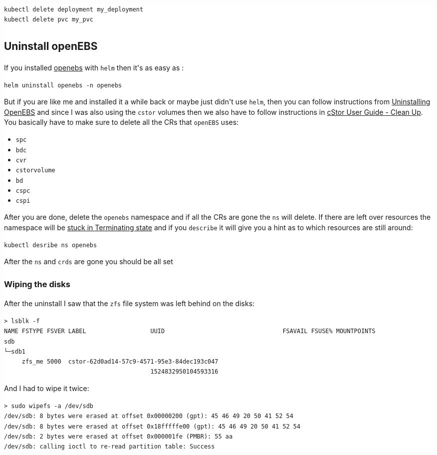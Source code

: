 ```shell
kubectl delete deployment my_deployment
kubectl delete pvc my_pvc
```

## Uninstall openEBS

If you installed [openebs](https://openebs.io/docs/main/quickstart-guide/installation#installation-via-helm) with `helm` then it's as easy as :

```shell
helm uninstall openebs -n openebs
```

But if you are like me and installed it a while back or maybe just didn't use `helm`, then you can follow instructions from [Uninstalling OpenEBS](https://openebs.io/docs/3.10.x/user-guides/uninstall) and since I was also using the `cstor` volumes then we also have to follow instructions in [cStor User Guide - Clean Up](https://openebs.io/docs/3.10.x/user-guides/cstor/clean-up). You basically have to make sure to delete all the CRs that `openEBS` uses:

- `spc`
- `bdc`
- `cvr`
- `cstorvolume`
- `bd`
- `cspc`
- `cspi`

After you are done, delete the `openebs` namespace and if all the CRs are gone the `ns` will delete. If there are left over resources the namespace will be [stuck in Terminating state](https://github.com/openebs/openebs/issues/1901) and if you `describe` it will give you a hint as to which resources are still around:

```shell
kubectl desribe ns openebs
```

After the `ns` and `crds` are gone you should be all set

### Wiping the disks

After the uninstall I saw that the `zfs` file system was left behind on the disks:

```shell
> lsblk -f
NAME FSTYPE FSVER LABEL                  UUID                                 FSAVAIL FSUSE% MOUNTPOINTS
sdb                                                                                          
└─sdb1
     zfs_me 5000  cstor-62d0ad14-57c9-4571-95e3-84dec193c047
                                         1524832950104593316
```

And I had to wipe it twice:

```shell
> sudo wipefs -a /dev/sdb
/dev/sdb: 8 bytes were erased at offset 0x00000200 (gpt): 45 46 49 20 50 41 52 54
/dev/sdb: 8 bytes were erased at offset 0x18fffffe00 (gpt): 45 46 49 20 50 41 52 54
/dev/sdb: 2 bytes were erased at offset 0x000001fe (PMBR): 55 aa
/dev/sdb: calling ioctl to re-read partition table: Success
```
